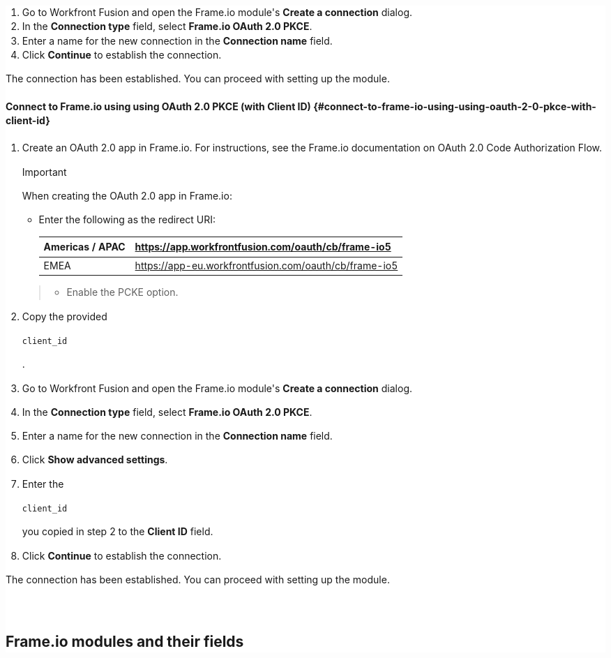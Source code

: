 1. Go to Workfront Fusion and open the Frame.io module's **Create a connection** dialog.
1. In the **Connection type** field, select **Frame.io OAuth 2.0 PKCE**.
1. Enter a name for the new connection in the **Connection name** field.
1. Click **Continue** to establish the connection.

The connection has been established. You can proceed with setting up the module.

#### Connect to Frame.io using using OAuth 2.0 PKCE (with Client ID) {#connect-to-frame-io-using-using-oauth-2-0-pkce-with-client-id}

1. Create an OAuth 2.0 app in Frame.io. For instructions, see the Frame.io documentation on OAuth 2.0 Code Authorization&nbsp;Flow.

   >[!IMPORTANT]
   >
   >When creating the OAuth 2.0 app in Frame.io:
   >
   >   
   >   
   >   * Enter the following as the redirect URI:
   >   
   >   
   >     | Americas / APAC |https://app.workfrontfusion.com/oauth/cb/frame-io5 |
   >     |---|---|
   >     | EMEA |https://app-eu.workfrontfusion.com/oauth/cb/frame-io5 |

   >   
   >   * Enable the PCKE option.
   >   
   >

1. Copy the provided 

   ```
   client_id
   ```

   .
1. Go to Workfront Fusion and open the Frame.io module's **Create a connection** dialog.
1. In the **Connection type** field, select **Frame.io OAuth 2.0 PKCE**.
1. Enter a name for the new connection in the **Connection name** field.
1. Click **Show advanced settings**.
1. Enter the 

   ```
   client_id
   ```

   you copied in step 2 to the **Client ID** field.
1. Click **Continue** to establish the connection.

The connection has been established. You can proceed with setting up the module.

&nbsp;

## Frame.io modules and their fields
